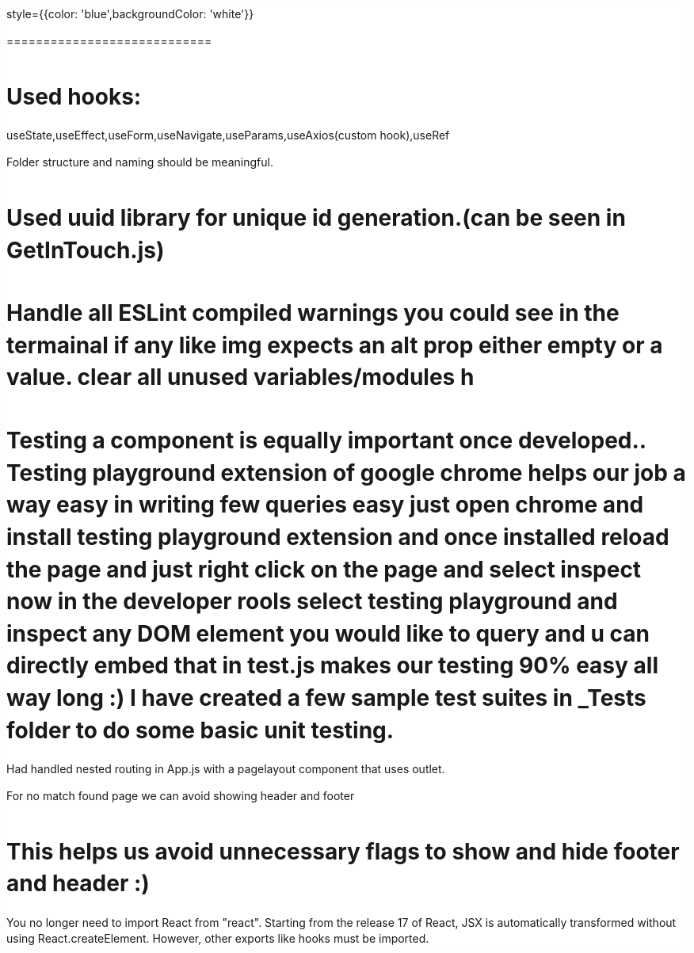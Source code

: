 style={{color: 'blue',backgroundColor: 'white'}}

============================

Used hooks:
===================
useState,useEffect,useForm,useNavigate,useParams,useAxios(custom hook),useRef

Folder structure and naming should be meaningful.

Used uuid library for unique id generation.(can be seen in GetInTouch.js)
=====================

Handle all ESLint compiled warnings you could see in the termainal if any like img expects an alt prop either empty or a value.
clear all unused variables/modules h
===================

Testing a component is equally important once developed..
Testing playground extension of google chrome helps our job a way easy in writing few queries easy just open chrome and install testing playground extension and once installed reload the page and just right click on the page and select inspect now in the developer rools select testing playground and inspect any DOM element you would like to query and u can directly embed that in test.js makes our testing 90% easy all way long :)
 I have created a few sample test suites in _Tests folder to do some basic unit testing.
 =======================

 Had handled nested routing in App.js with a pagelayout component that uses outlet.

 For no match found page we can avoid showing header and footer

 This helps us avoid unnecessary flags to show and hide footer and header :)
 ==========================

 You no longer need to import React from "react". Starting from the release 17 of React, JSX is automatically transformed without using React.createElement.
However, other exports like hooks must be imported.  

